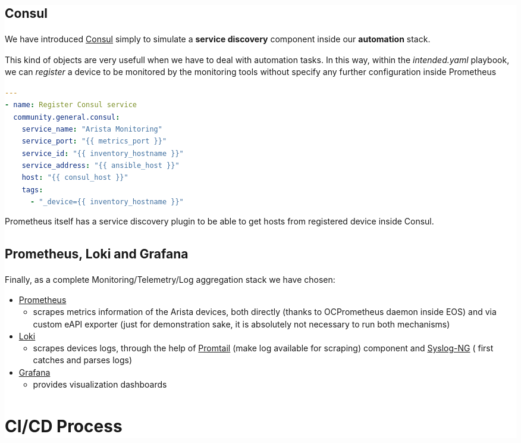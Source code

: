 ## Consul
We have introduced [Consul]() simply to simulate a **service discovery** component inside our **automation** stack.

This kind of objects are very usefull when we have to deal with automation tasks. In this way, within the _intended.yaml_ playbook, we can *register* a device to be monitored by the monitoring tools without specify any further configuration inside Prometheus

```yaml
---
- name: Register Consul service
  community.general.consul:
    service_name: "Arista Monitoring"
    service_port: "{{ metrics_port }}"
    service_id: "{{ inventory_hostname }}"
    service_address: "{{ ansible_host }}"
    host: "{{ consul_host }}"
    tags: 
      - "_device={{ inventory_hostname }}"
```

Prometheus itself has a service discovery plugin to be able to get hosts from registered device inside Consul.

## Prometheus, Loki and Grafana
Finally, as a complete Monitoring/Telemetry/Log aggregation stack we have chosen:
* [Prometheus](https://prometheus.io/)
  * scrapes metrics information of the Arista devices, both directly (thanks to OCPrometheus daemon inside EOS) and via custom eAPI exporter (just for demonstration sake, it is absolutely not necessary to run both mechanisms)
* [Loki](https://grafana.com/oss/loki/)
  * scrapes devices logs, through the help of [Promtail](https://grafana.com/docs/loki/latest/clients/promtail/) (make log available for scraping) component and [Syslog-NG](https://www.syslog-ng.com/) ( first catches and parses logs)
* [Grafana](https://grafana.com/oss/grafana/)
  * provides visualization dashboards

# CI/CD Process
